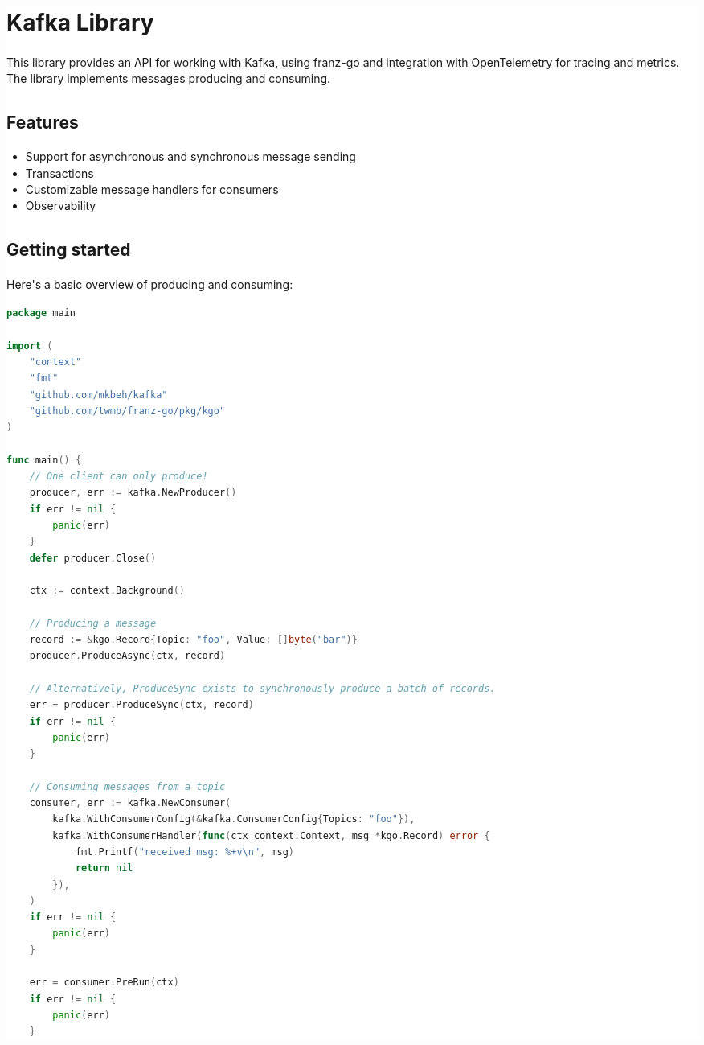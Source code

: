 # Kafka Library

This library provides an API for working with Kafka, using franz-go
and integration with OpenTelemetry for tracing and metrics.
The library implements messages producing and consuming.

## Features

- Support for asynchronous and synchronous message sending
- Transactions
- Customizable message handlers for consumers
- Observability

## Getting started

Here's a basic overview of producing and consuming:

```go
package main

import (
	"context"
	"fmt"
	"github.com/mkbeh/kafka"
	"github.com/twmb/franz-go/pkg/kgo"
)

func main() {
	// One client can only produce!
	producer, err := kafka.NewProducer()
	if err != nil {
		panic(err)
	}
	defer producer.Close()

	ctx := context.Background()

	// Producing a message
	record := &kgo.Record{Topic: "foo", Value: []byte("bar")}
	producer.ProduceAsync(ctx, record)

	// Alternatively, ProduceSync exists to synchronously produce a batch of records.
	err = producer.ProduceSync(ctx, record)
	if err != nil {
		panic(err)
	}

	// Consuming messages from a topic
	consumer, err := kafka.NewConsumer(
		kafka.WithConsumerConfig(&kafka.ConsumerConfig{Topics: "foo"}),
		kafka.WithConsumerHandler(func(ctx context.Context, msg *kgo.Record) error {
			fmt.Printf("received msg: %+v\n", msg)
			return nil
		}),
	)
	if err != nil {
		panic(err)
	}

	err = consumer.PreRun(ctx)
	if err != nil {
		panic(err)
	}
```